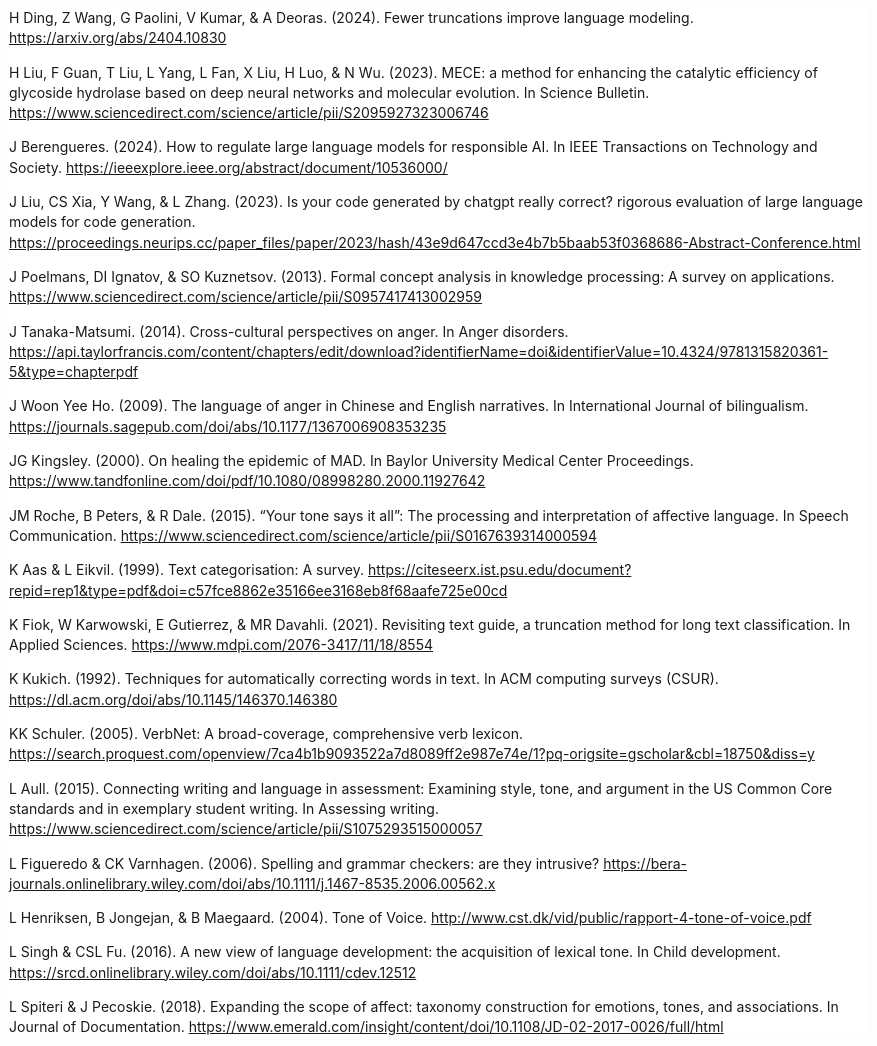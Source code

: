 H Ding, Z Wang, G Paolini, V Kumar, & A Deoras. (2024). Fewer truncations improve language modeling. https://arxiv.org/abs/2404.10830

H Liu, F Guan, T Liu, L Yang, L Fan, X Liu, H Luo, & N Wu. (2023). MECE: a method for enhancing the catalytic efficiency of glycoside hydrolase based on deep neural networks and molecular evolution. In Science Bulletin. https://www.sciencedirect.com/science/article/pii/S2095927323006746

J Berengueres. (2024). How to regulate large language models for responsible AI. In IEEE Transactions on Technology and Society. https://ieeexplore.ieee.org/abstract/document/10536000/

J Liu, CS Xia, Y Wang, & L Zhang. (2023). Is your code generated by chatgpt really correct? rigorous evaluation of large language models for code generation. https://proceedings.neurips.cc/paper_files/paper/2023/hash/43e9d647ccd3e4b7b5baab53f0368686-Abstract-Conference.html

J Poelmans, DI Ignatov, & SO Kuznetsov. (2013). Formal concept analysis in knowledge processing: A survey on applications. https://www.sciencedirect.com/science/article/pii/S0957417413002959

J Tanaka-Matsumi. (2014). Cross-cultural perspectives on anger. In Anger disorders. https://api.taylorfrancis.com/content/chapters/edit/download?identifierName=doi&identifierValue=10.4324/9781315820361-5&type=chapterpdf

J Woon Yee Ho. (2009). The language of anger in Chinese and English narratives. In International Journal of bilingualism. https://journals.sagepub.com/doi/abs/10.1177/1367006908353235

JG Kingsley. (2000). On healing the epidemic of MAD. In Baylor University Medical Center Proceedings. https://www.tandfonline.com/doi/pdf/10.1080/08998280.2000.11927642

JM Roche, B Peters, & R Dale. (2015). “Your tone says it all”: The processing and interpretation of affective language. In Speech Communication. https://www.sciencedirect.com/science/article/pii/S0167639314000594

K Aas & L Eikvil. (1999). Text categorisation: A survey. https://citeseerx.ist.psu.edu/document?repid=rep1&type=pdf&doi=c57fce8862e35166ee3168eb8f68aafe725e00cd

K Fiok, W Karwowski, E Gutierrez, & MR Davahli. (2021). Revisiting text guide, a truncation method for long text classification. In Applied Sciences. https://www.mdpi.com/2076-3417/11/18/8554

K Kukich. (1992). Techniques for automatically correcting words in text. In ACM computing surveys (CSUR). https://dl.acm.org/doi/abs/10.1145/146370.146380

KK Schuler. (2005). VerbNet: A broad-coverage, comprehensive verb lexicon. https://search.proquest.com/openview/7ca4b1b9093522a7d8089ff2e987e74e/1?pq-origsite=gscholar&cbl=18750&diss=y

L Aull. (2015). Connecting writing and language in assessment: Examining style, tone, and argument in the US Common Core standards and in exemplary student writing. In Assessing writing. https://www.sciencedirect.com/science/article/pii/S1075293515000057

L Figueredo & CK Varnhagen. (2006). Spelling and grammar checkers: are they intrusive? https://bera-journals.onlinelibrary.wiley.com/doi/abs/10.1111/j.1467-8535.2006.00562.x

L Henriksen, B Jongejan, & B Maegaard. (2004). Tone of Voice. http://www.cst.dk/vid/public/rapport-4-tone-of-voice.pdf

L Singh & CSL Fu. (2016). A new view of language development: the acquisition of lexical tone. In Child development. https://srcd.onlinelibrary.wiley.com/doi/abs/10.1111/cdev.12512

L Spiteri & J Pecoskie. (2018). Expanding the scope of affect: taxonomy construction for emotions, tones, and associations. In Journal of Documentation. https://www.emerald.com/insight/content/doi/10.1108/JD-02-2017-0026/full/html
